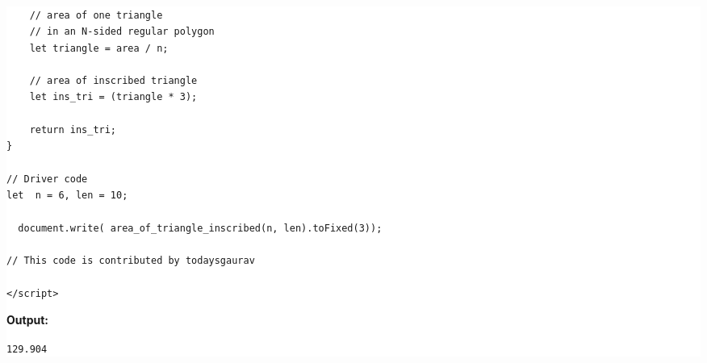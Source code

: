 ```
    // area of one triangle
    // in an N-sided regular polygon
    let triangle = area / n;

    // area of inscribed triangle
    let ins_tri = (triangle * 3);

    return ins_tri;
}

// Driver code
let  n = 6, len = 10;

  document.write( area_of_triangle_inscribed(n, len).toFixed(3));

// This code is contributed by todaysgaurav

</script>
```

**Output:** 

```
129.904
```